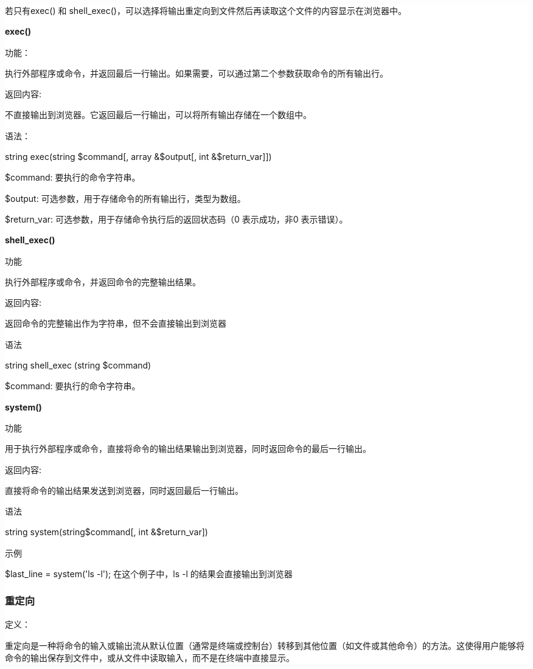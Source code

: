 若只有exec() 和 shell_exec()，可以选择将输出重定向到文件然后再读取这个文件的内容显示在浏览器中。

**exec()**

功能：

执行外部程序或命令，并返回最后一行输出。如果需要，可以通过第二个参数获取命令的所有输出行。

返回内容: 

不直接输出到浏览器。它返回最后一行输出，可以将所有输出存储在一个数组中。  

语法：

string exec(string $command[, array &$output[, int &$return_var]])

$command: 要执行的命令字符串。

$output: 可选参数，用于存储命令的所有输出行，类型为数组。

$return_var: 可选参数，用于存储命令执行后的返回状态码（0 表示成功，非0 表示错误）。



 **shell_exec()**

功能

执行外部程序或命令，并返回命令的完整输出结果。

返回内容:

 返回命令的完整输出作为字符串，但不会直接输出到浏览器  

语法

string shell_exec (string $command)  

$command: 要执行的命令字符串。 



**system()**

功能

用于执行外部程序或命令，直接将命令的输出结果输出到浏览器，同时返回命令的最后一行输出。

返回内容: 

直接将命令的输出结果发送到浏览器，同时返回最后一行输出。  

语法

string system(string$command[, int &$return_var])  

示例

$last_line = system('ls -l');   在这个例子中，ls -l 的结果会直接输出到浏览器  



### 重定向
定义：

 重定向是一种将命令的输入或输出流从默认位置（通常是终端或控制台）转移到其他位置（如文件或其他命令）的方法。这使得用户能够将命令的输出保存到文件中，或从文件中读取输入，而不是在终端中直接显示。
